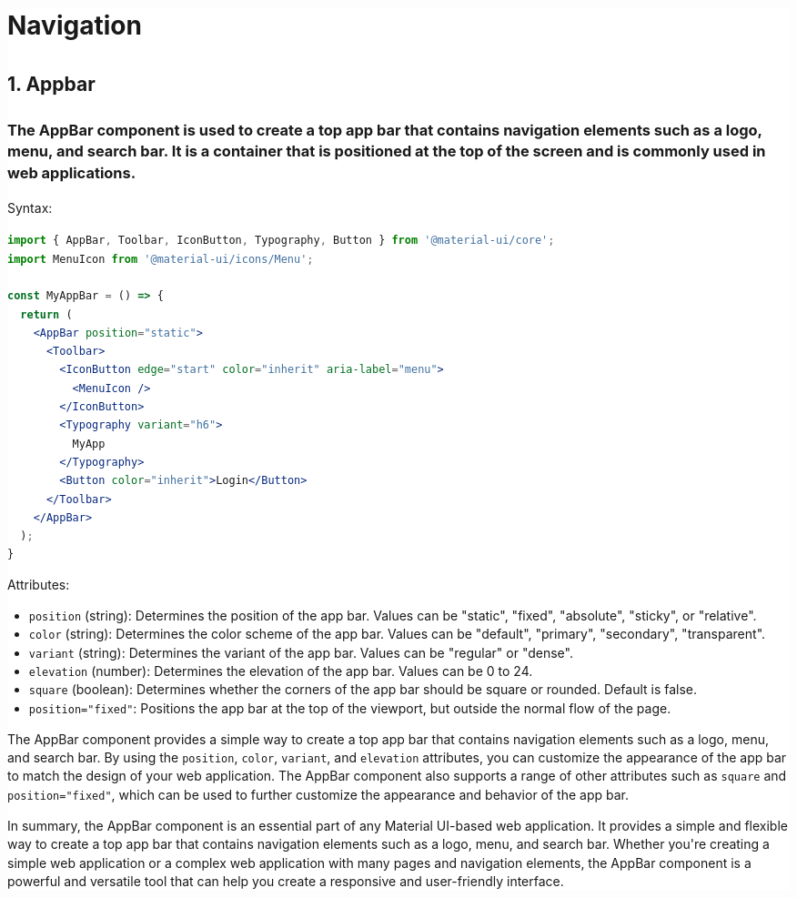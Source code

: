 # Navigation

## 1. Appbar

### The AppBar component is used to create a top app bar that contains navigation elements such as a logo, menu, and search bar. It is a container that is positioned at the top of the screen and is commonly used in web applications.

Syntax:
```jsx
import { AppBar, Toolbar, IconButton, Typography, Button } from '@material-ui/core';
import MenuIcon from '@material-ui/icons/Menu';

const MyAppBar = () => {
  return (
    <AppBar position="static">
      <Toolbar>
        <IconButton edge="start" color="inherit" aria-label="menu">
          <MenuIcon />
        </IconButton>
        <Typography variant="h6">
          MyApp
        </Typography>
        <Button color="inherit">Login</Button>
      </Toolbar>
    </AppBar>
  );
}
```

Attributes:
- `position` (string): Determines the position of the app bar. Values can be "static", "fixed", "absolute", "sticky", or "relative".
- `color` (string): Determines the color scheme of the app bar. Values can be "default", "primary", "secondary", "transparent".
- `variant` (string): Determines the variant of the app bar. Values can be "regular" or "dense".
- `elevation` (number): Determines the elevation of the app bar. Values can be 0 to 24.
- `square` (boolean): Determines whether the corners of the app bar should be square or rounded. Default is false.
- `position="fixed"`: Positions the app bar at the top of the viewport, but outside the normal flow of the page.

The AppBar component provides a simple way to create a top app bar that contains navigation elements such as a logo, menu, and search bar. By using the `position`, `color`, `variant`, and `elevation` attributes, you can customize the appearance of the app bar to match the design of your web application. The AppBar component also supports a range of other attributes such as `square` and `position="fixed"`, which can be used to further customize the appearance and behavior of the app bar.

In summary, the AppBar component is an essential part of any Material UI-based web application. It provides a simple and flexible way to create a top app bar that contains navigation elements such as a logo, menu, and search bar. Whether you're creating a simple web application or a complex web application with many pages and navigation elements, the AppBar component is a powerful and versatile tool that can help you create a responsive and user-friendly interface.
